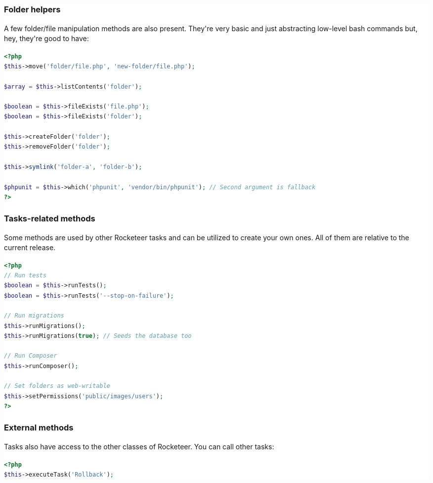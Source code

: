 ### Folder helpers

A few folder/file manipulation methods are also present. They're very basic and just abstracting low-level bash commands but, hey, they're good to have:

```php
<?php
$this->move('folder/file.php', 'new-folder/file.php');

$array = $this->listContents('folder');

$boolean = $this->fileExists('file.php');
$boolean = $this->fileExists('folder');

$this->createFolder('folder');
$this->removeFolder('folder');

$this->symlink('folder-a', 'folder-b');

$phpunit = $this->which('phpunit', 'vendor/bin/phpunit'); // Second argument is fallback
?>
```

### Tasks-related methods

Some methods are used by other Rocketeer tasks and can be utilized to create your own ones. All of them are relative to the current release.

```php
<?php
// Run tests
$boolean = $this->runTests();
$boolean = $this->runTests('--stop-on-failure');

// Run migrations
$this->runMigrations();
$this->runMigrations(true); // Seeds the database too

// Run Composer
$this->runComposer();

// Set folders as web-writable
$this->setPermissions('public/images/users');
?>
```

### External methods

Tasks also have access to the other classes of Rocketeer. You can call other tasks:

```php
<?php
$this->executeTask('Rollback');
```
